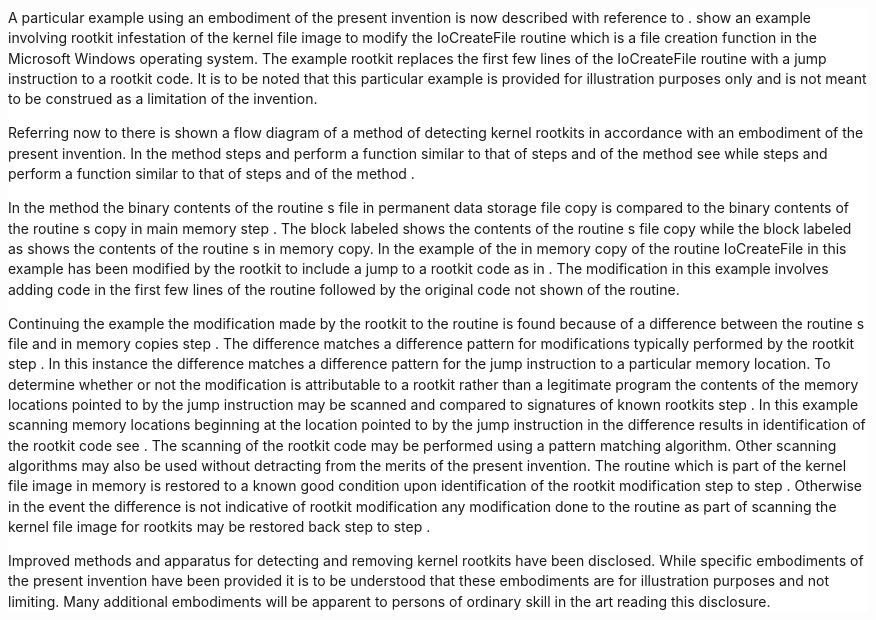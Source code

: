 A particular example using an embodiment of the present invention is now described with reference to . show an example involving rootkit infestation of the kernel file image to modify the IoCreateFile routine which is a file creation function in the Microsoft Windows operating system. The example rootkit replaces the first few lines of the IoCreateFile routine with a jump instruction to a rootkit code. It is to be noted that this particular example is provided for illustration purposes only and is not meant to be construed as a limitation of the invention.

Referring now to there is shown a flow diagram of a method of detecting kernel rootkits in accordance with an embodiment of the present invention. In the method steps and perform a function similar to that of steps and of the method see while steps and perform a function similar to that of steps and of the method .

In the method the binary contents of the routine s file in permanent data storage file copy is compared to the binary contents of the routine s copy in main memory step . The block labeled shows the contents of the routine s file copy while the block labeled as shows the contents of the routine s in memory copy. In the example of the in memory copy of the routine IoCreateFile in this example has been modified by the rootkit to include a jump to a rootkit code as in . The modification in this example involves adding code in the first few lines of the routine followed by the original code not shown of the routine.

Continuing the example the modification made by the rootkit to the routine is found because of a difference between the routine s file and in memory copies step . The difference matches a difference pattern for modifications typically performed by the rootkit step . In this instance the difference matches a difference pattern for the jump instruction to a particular memory location. To determine whether or not the modification is attributable to a rootkit rather than a legitimate program the contents of the memory locations pointed to by the jump instruction may be scanned and compared to signatures of known rootkits step . In this example scanning memory locations beginning at the location pointed to by the jump instruction in the difference results in identification of the rootkit code see . The scanning of the rootkit code may be performed using a pattern matching algorithm. Other scanning algorithms may also be used without detracting from the merits of the present invention. The routine which is part of the kernel file image in memory is restored to a known good condition upon identification of the rootkit modification step to step . Otherwise in the event the difference is not indicative of rootkit modification any modification done to the routine as part of scanning the kernel file image for rootkits may be restored back step to step .

Improved methods and apparatus for detecting and removing kernel rootkits have been disclosed. While specific embodiments of the present invention have been provided it is to be understood that these embodiments are for illustration purposes and not limiting. Many additional embodiments will be apparent to persons of ordinary skill in the art reading this disclosure.

